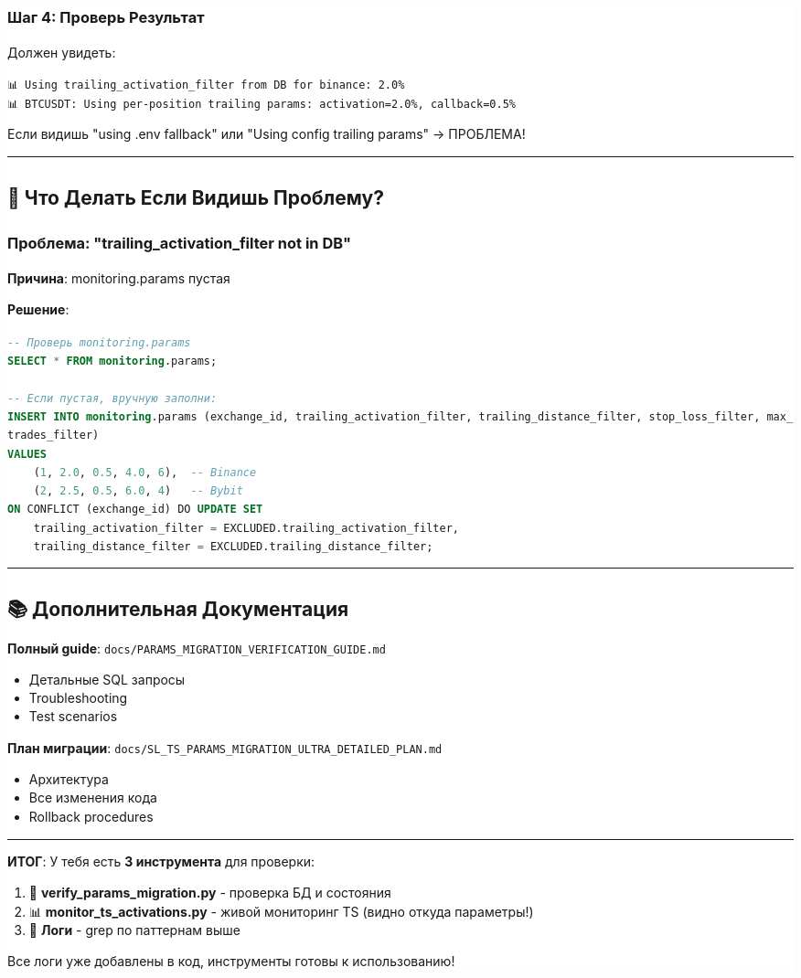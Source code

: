 ### Шаг 4: Проверь Результат
Должен увидеть:
```
📊 Using trailing_activation_filter from DB for binance: 2.0%
📊 BTCUSDT: Using per-position trailing params: activation=2.0%, callback=0.5%
```

Если видишь "using .env fallback" или "Using config trailing params" → ПРОБЛЕМА!

---

## 🚨 Что Делать Если Видишь Проблему?

### Проблема: "trailing_activation_filter not in DB"

**Причина**: monitoring.params пустая

**Решение**:
```sql
-- Проверь monitoring.params
SELECT * FROM monitoring.params;

-- Если пустая, вручную заполни:
INSERT INTO monitoring.params (exchange_id, trailing_activation_filter, trailing_distance_filter, stop_loss_filter, max_trades_filter)
VALUES
    (1, 2.0, 0.5, 4.0, 6),  -- Binance
    (2, 2.5, 0.5, 6.0, 4)   -- Bybit
ON CONFLICT (exchange_id) DO UPDATE SET
    trailing_activation_filter = EXCLUDED.trailing_activation_filter,
    trailing_distance_filter = EXCLUDED.trailing_distance_filter;
```

---

## 📚 Дополнительная Документация

**Полный guide**: `docs/PARAMS_MIGRATION_VERIFICATION_GUIDE.md`
- Детальные SQL запросы
- Troubleshooting
- Test scenarios

**План миграции**: `docs/SL_TS_PARAMS_MIGRATION_ULTRA_DETAILED_PLAN.md`
- Архитектура
- Все изменения кода
- Rollback procedures

---

**ИТОГ**: У тебя есть **3 инструмента** для проверки:
1. 🔧 **verify_params_migration.py** - проверка БД и состояния
2. 📊 **monitor_ts_activations.py** - живой мониторинг TS (видно откуда параметры!)
3. 📝 **Логи** - grep по паттернам выше

Все логи уже добавлены в код, инструменты готовы к использованию!
